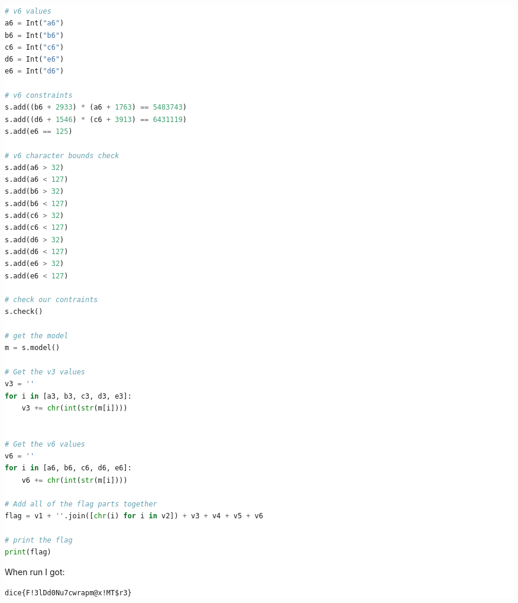 ```py
# v6 values
a6 = Int("a6")
b6 = Int("b6")
c6 = Int("c6")
d6 = Int("e6")
e6 = Int("d6")

# v6 constraints
s.add((b6 + 2933) * (a6 + 1763) == 5483743)
s.add((d6 + 1546) * (c6 + 3913) == 6431119)
s.add(e6 == 125)

# v6 character bounds check
s.add(a6 > 32)
s.add(a6 < 127)
s.add(b6 > 32)
s.add(b6 < 127)
s.add(c6 > 32)
s.add(c6 < 127)
s.add(d6 > 32)
s.add(d6 < 127)
s.add(e6 > 32)
s.add(e6 < 127)

# check our contraints
s.check()

# get the model
m = s.model()

# Get the v3 values
v3 = ''
for i in [a3, b3, c3, d3, e3]:
    v3 += chr(int(str(m[i])))


# Get the v6 values
v6 = ''
for i in [a6, b6, c6, d6, e6]:
    v6 += chr(int(str(m[i])))

# Add all of the flag parts together
flag = v1 + ''.join([chr(i) for i in v2]) + v3 + v4 + v5 + v6

# print the flag
print(flag)
```

When run I got:

```
dice{F!3lDd0Nu7cwrapm@x!MT$r3}
```